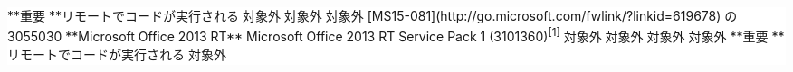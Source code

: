 </td>
<td style="border:1px solid black;">
**重要  
**リモートでコードが実行される

</td>
<td style="border:1px solid black;">
対象外

</td>
<td style="border:1px solid black;">
対象外

</td>
<td style="border:1px solid black;">
対象外

</td>
<td style="border:1px solid black;">
[MS15-081](http://go.microsoft.com/fwlink/?linkid=619678) の 3055030

</td>
</tr>
<tr>
<td style="border:1px solid black;" colspan="9">
**Microsoft Office 2013 RT**

</td>
</tr>
<tr>
<td style="border:1px solid black;">
Microsoft Office 2013 RT Service Pack 1  
(3101360)<sup>[1]</sup>

</td>
<td style="border:1px solid black;">
対象外

</td>
<td style="border:1px solid black;">
対象外

</td>
<td style="border:1px solid black;">
対象外

</td>
<td style="border:1px solid black;">
対象外

</td>
<td style="border:1px solid black;">
**重要  
**リモートでコードが実行される

</td>
<td style="border:1px solid black;">
対象外
